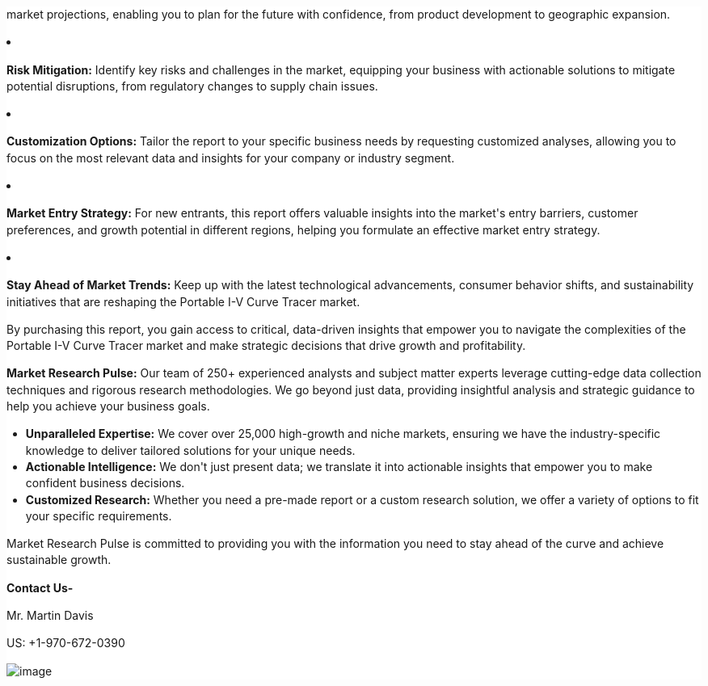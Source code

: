 market projections, enabling you to plan for the future with confidence, from product development to geographic expansion.</p></li><li><p><strong>Risk Mitigation:</strong> Identify key risks and challenges in the market, equipping your business with actionable solutions to mitigate potential disruptions, from regulatory changes to supply chain issues.</p></li><li><p><strong>Customization Options:</strong> Tailor the report to your specific business needs by requesting customized analyses, allowing you to focus on the most relevant data and insights for your company or industry segment.</p></li><li><p><strong>Market Entry Strategy:</strong> For new entrants, this report offers valuable insights into the market's entry barriers, customer preferences, and growth potential in different regions, helping you formulate an effective market entry strategy.</p></li><li><p><strong>Stay Ahead of Market Trends:</strong> Keep up with the latest technological advancements, consumer behavior shifts, and sustainability initiatives that are reshaping the Portable I-V Curve Tracer market.</p></li></ol><p>By purchasing this report, you gain access to critical, data-driven insights that empower you to navigate the complexities of the Portable I-V Curve Tracer market and make strategic decisions that drive growth and profitability.</p><p><strong>Market Research Pulse:</strong>&nbsp;Our team of 250+ experienced analysts and subject matter experts leverage cutting-edge data collection techniques and rigorous research methodologies. We go beyond just data, providing insightful analysis and strategic guidance to help you achieve your business goals.</p><ul><li><strong>Unparalleled Expertise:</strong>&nbsp;We cover over 25,000 high-growth and niche markets, ensuring we have the industry-specific knowledge to deliver tailored solutions for your unique needs.</li><li><strong>Actionable Intelligence:</strong>&nbsp;We don't just present data; we translate it into actionable insights that empower you to make confident business decisions.</li><li><strong>Customized Research:</strong>&nbsp;Whether you need a pre-made report or a custom research solution, we offer a variety of options to fit your specific requirements.</li></ul><p>Market Research Pulse is committed to providing you with the information you need to stay ahead of the curve and achieve sustainable growth.</p><p><strong>Contact Us-</strong></p><p>Mr. Martin Davis</p><p>US: +1-970-672-0390</p>
![image](https://github.com/user-attachments/assets/86ce29e5-29b2-4a76-9b6a-bdf26c67df3a)
